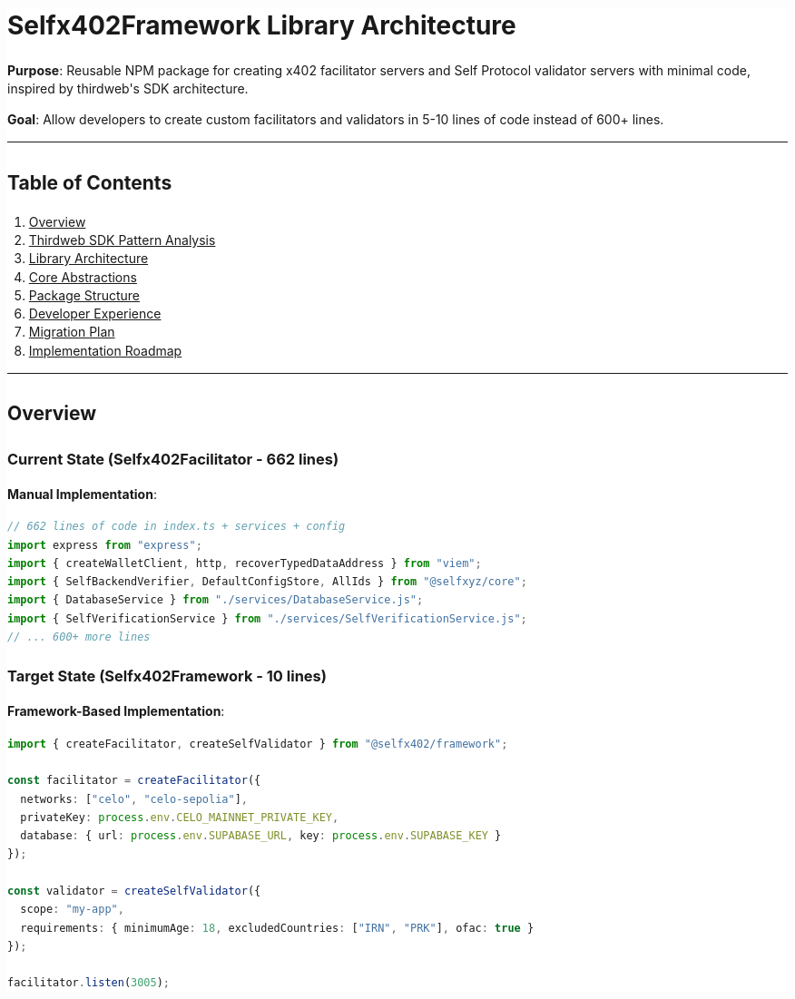 # Selfx402Framework Library Architecture

**Purpose**: Reusable NPM package for creating x402 facilitator servers and Self Protocol validator servers with minimal code, inspired by thirdweb's SDK architecture.

**Goal**: Allow developers to create custom facilitators and validators in 5-10 lines of code instead of 600+ lines.

---

## Table of Contents

1. [Overview](#overview)
2. [Thirdweb SDK Pattern Analysis](#thirdweb-sdk-pattern-analysis)
3. [Library Architecture](#library-architecture)
4. [Core Abstractions](#core-abstractions)
5. [Package Structure](#package-structure)
6. [Developer Experience](#developer-experience)
7. [Migration Plan](#migration-plan)
8. [Implementation Roadmap](#implementation-roadmap)

---

## Overview

### Current State (Selfx402Facilitator - 662 lines)

**Manual Implementation**:
```typescript
// 662 lines of code in index.ts + services + config
import express from "express";
import { createWalletClient, http, recoverTypedDataAddress } from "viem";
import { SelfBackendVerifier, DefaultConfigStore, AllIds } from "@selfxyz/core";
import { DatabaseService } from "./services/DatabaseService.js";
import { SelfVerificationService } from "./services/SelfVerificationService.js";
// ... 600+ more lines
```

### Target State (Selfx402Framework - 10 lines)

**Framework-Based Implementation**:
```typescript
import { createFacilitator, createSelfValidator } from "@selfx402/framework";

const facilitator = createFacilitator({
  networks: ["celo", "celo-sepolia"],
  privateKey: process.env.CELO_MAINNET_PRIVATE_KEY,
  database: { url: process.env.SUPABASE_URL, key: process.env.SUPABASE_KEY }
});

const validator = createSelfValidator({
  scope: "my-app",
  requirements: { minimumAge: 18, excludedCountries: ["IRN", "PRK"], ofac: true }
});

facilitator.listen(3005);
```
